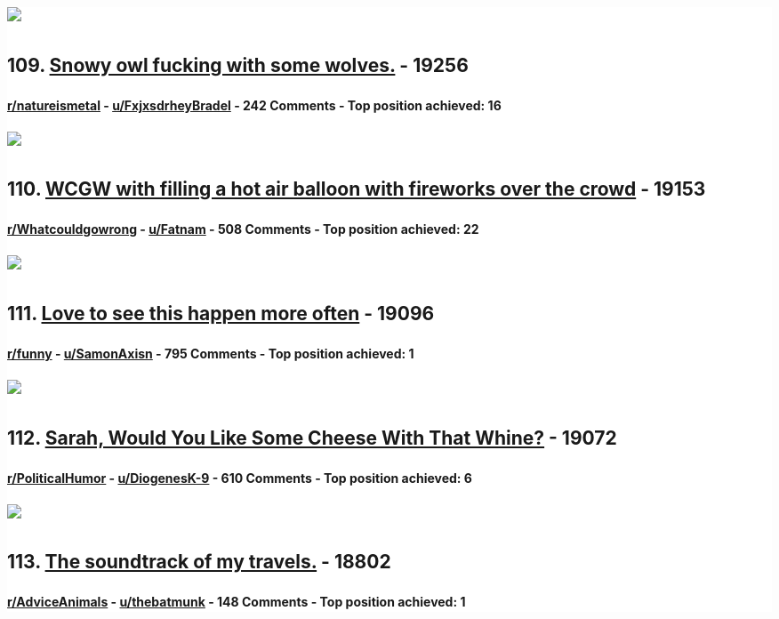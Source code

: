 <a href="https://i.redd.it/bzrkbqf3if431.jpg"><img src="https://b.thumbs.redditmedia.com/O0dCswcqXNtckOi26TD3DEdTFST1yQ1ojetMT7DTTKs.jpg"></img></a>

## 109. [Snowy owl fucking with some wolves.](http://reddit.com/r/natureismetal/comments/c0wy12/snowy_owl_fucking_with_some_wolves/) - 19256
#### [r/natureismetal](http://reddit.com/r/natureismetal) - [u/FxjxsdrheyBradel](http://reddit.com/u/FxjxsdrheyBradel) - 242 Comments - Top position achieved: 16

<a href="https://i.imgur.com/64aqY0p.gifv"><img src="https://a.thumbs.redditmedia.com/Bw5i30bjnyg4YfVGY5qsQE5tEVvvESdigoupBGmVgo0.jpg"></img></a>

## 110. [WCGW with filling a hot air balloon with fireworks over the crowd](http://reddit.com/r/Whatcouldgowrong/comments/c0yeqo/wcgw_with_filling_a_hot_air_balloon_with/) - 19153
#### [r/Whatcouldgowrong](http://reddit.com/r/Whatcouldgowrong) - [u/Fatnam](http://reddit.com/u/Fatnam) - 508 Comments - Top position achieved: 22

<a href="https://gfycat.com/partialbraveatlanticridleyturtle"><img src="https://b.thumbs.redditmedia.com/r0mdZcdhFq-hyAVIAx-WAmrhvJEgXTQLIJ33xieikFA.jpg"></img></a>

## 111. [Love to see this happen more often](http://reddit.com/r/funny/comments/c14pwk/love_to_see_this_happen_more_often/) - 19096
#### [r/funny](http://reddit.com/r/funny) - [u/SamonAxisn](http://reddit.com/u/SamonAxisn) - 795 Comments - Top position achieved: 1

<a href="https://i.imgur.com/LMQCVPv.gif"><img src="https://b.thumbs.redditmedia.com/2Y03Sp4BopqFVXDCm9E8ECihmwMwxAZEbssojTNZJRU.jpg"></img></a>

## 112. [Sarah, Would You Like Some Cheese With That Whine?](http://reddit.com/r/PoliticalHumor/comments/c12nvo/sarah_would_you_like_some_cheese_with_that_whine/) - 19072
#### [r/PoliticalHumor](http://reddit.com/r/PoliticalHumor) - [u/DiogenesK-9](http://reddit.com/u/DiogenesK-9) - 610 Comments - Top position achieved: 6

<a href="https://i.redd.it/okfvp2qdel431.jpg"><img src="https://b.thumbs.redditmedia.com/HvZrin3Kc-neS8-IcMoX3KllJt67j4NTUot1ttD0lFY.jpg"></img></a>

## 113. [The soundtrack of my travels.](http://reddit.com/r/AdviceAnimals/comments/c0xh23/the_soundtrack_of_my_travels/) - 18802
#### [r/AdviceAnimals](http://reddit.com/r/AdviceAnimals) - [u/thebatmunk](http://reddit.com/u/thebatmunk) - 148 Comments - Top position achieved: 1
